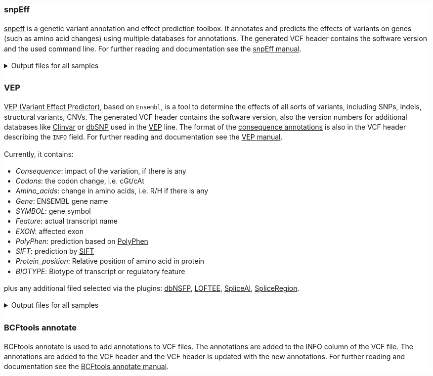 ### snpEff

[snpeff](http://snpeff.sourceforge.net/) is a genetic variant annotation and effect prediction toolbox.
It annotates and predicts the effects of variants on genes (such as amino acid changes) using multiple databases for annotations.
The generated VCF header contains the software version and the used command line. For further reading and documentation see the [snpEff manual](http://snpeff.sourceforge.net/SnpEff_manual.html#outputSummary).

<details markdown="1"><summary>Output files for all samples</summary></details>

### VEP

[VEP (Variant Effect Predictor)](https://www.ensembl.org/info/docs/tools/vep/index.html), based on `Ensembl`, is a tool to determine the effects of all sorts of variants, including SNPs, indels, structural variants, CNVs.
The generated VCF header contains the software version, also the version numbers for additional databases like [Clinvar](https://www.ncbi.nlm.nih.gov/clinvar/) or [dbSNP](https://www.ncbi.nlm.nih.gov/snp/) used in the [VEP](https://www.ensembl.org/info/docs/tools/vep/index.html) line.
The format of the [consequence annotations](https://www.ensembl.org/info/genome/variation/prediction/predicted_data.html) is also in the VCF header describing the `INFO` field.
For further reading and documentation see the [VEP manual](https://www.ensembl.org/info/docs/tools/vep/index.html).

Currently, it contains:

- _Consequence_: impact of the variation, if there is any
- _Codons_: the codon change, i.e. cGt/cAt
- _Amino_acids_: change in amino acids, i.e. R/H if there is any
- _Gene_: ENSEMBL gene name
- _SYMBOL_: gene symbol
- _Feature_: actual transcript name
- _EXON_: affected exon
- _PolyPhen_: prediction based on [PolyPhen](http://genetics.bwh.harvard.edu/pph2/)
- _SIFT_: prediction by [SIFT](http://sift.bii.a-star.edu.sg/)
- _Protein_position_: Relative position of amino acid in protein
- _BIOTYPE_: Biotype of transcript or regulatory feature

plus any additional filed selected via the plugins: [dbNSFP](https://sites.google.com/site/jpopgen/dbNSFP), [LOFTEE](https://github.com/konradjk/loftee), [SpliceAI](https://spliceailookup.broadinstitute.org/), [SpliceRegion](https://www.ensembl.info/2018/10/26/cool-stuff-the-vep-can-do-splice-site-variant-annotation/).

<details markdown="1"><summary>Output files for all samples</summary></details>

### BCFtools annotate

[BCFtools annotate](https://samtools.github.io/bcftools/bcftools.html#annotate) is used to add annotations to VCF files. The annotations are added to the INFO column of the VCF file. The annotations are added to the VCF header and the VCF header is updated with the new annotations. For further reading and documentation see the [BCFtools annotate manual](https://samtools.github.io/bcftools/bcftools.html#annotate).
